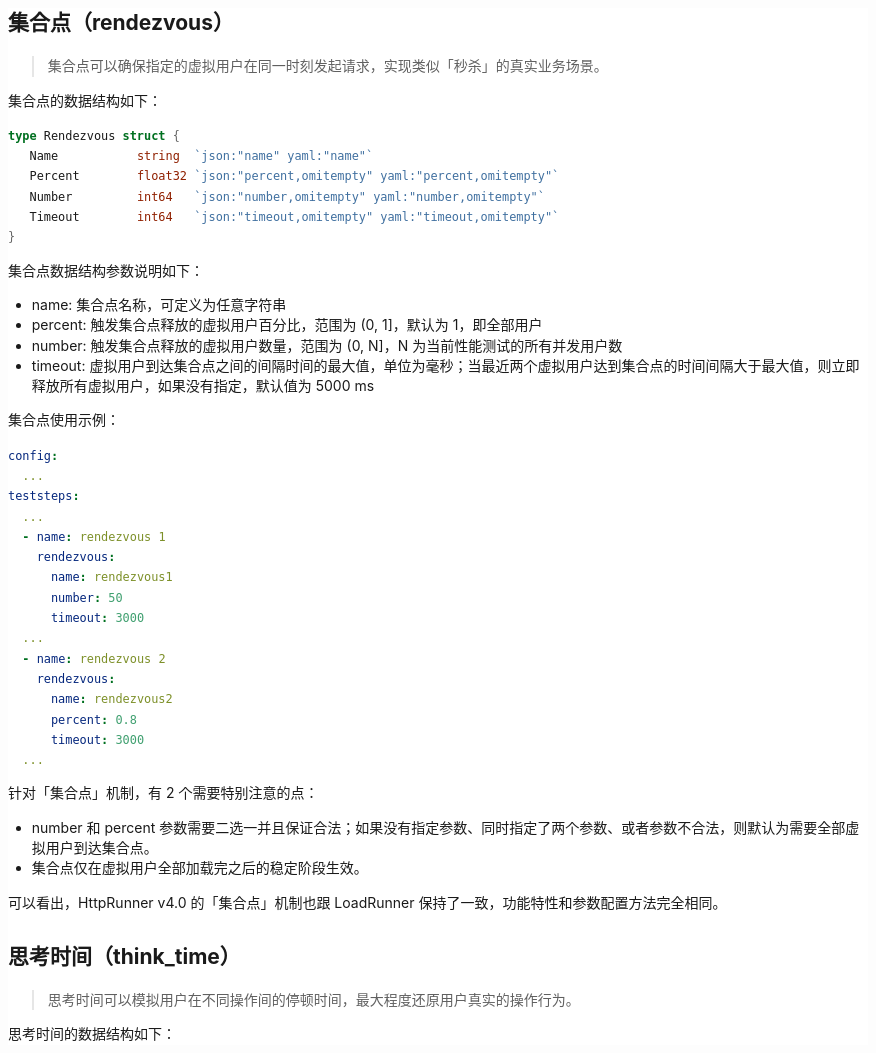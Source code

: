 ## 集合点（rendezvous）

> 集合点可以确保指定的虚拟用户在同一时刻发起请求，实现类似「秒杀」的真实业务场景。

集合点的数据结构如下：

```go
type Rendezvous struct {
   Name           string  `json:"name" yaml:"name"`
   Percent        float32 `json:"percent,omitempty" yaml:"percent,omitempty"`
   Number         int64   `json:"number,omitempty" yaml:"number,omitempty"`
   Timeout        int64   `json:"timeout,omitempty" yaml:"timeout,omitempty"`
}
```

集合点数据结构参数说明如下：

- name: 集合点名称，可定义为任意字符串
- percent: 触发集合点释放的虚拟用户百分比，范围为 (0, 1]，默认为 1，即全部用户
- number: 触发集合点释放的虚拟用户数量，范围为 (0, N]，N 为当前性能测试的所有并发用户数
- timeout: 虚拟用户到达集合点之间的间隔时间的最大值，单位为毫秒；当最近两个虚拟用户达到集合点的时间间隔大于最大值，则立即释放所有虚拟用户，如果没有指定，默认值为 5000 ms

集合点使用示例：

```yaml
config:
  ...
teststeps:
  ...
  - name: rendezvous 1
    rendezvous:
      name: rendezvous1
      number: 50
      timeout: 3000
  ...
  - name: rendezvous 2
    rendezvous:
      name: rendezvous2
      percent: 0.8
      timeout: 3000
  ...
```

针对「集合点」机制，有 2 个需要特别注意的点：

- number 和 percent 参数需要二选一并且保证合法；如果没有指定参数、同时指定了两个参数、或者参数不合法，则默认为需要全部虚拟用户到达集合点。
- 集合点仅在虚拟用户全部加载完之后的稳定阶段生效。

可以看出，HttpRunner v4.0 的「集合点」机制也跟 LoadRunner 保持了一致，功能特性和参数配置方法完全相同。

## 思考时间（think_time）

> 思考时间可以模拟用户在不同操作间的停顿时间，最大程度还原用户真实的操作行为。

思考时间的数据结构如下：
